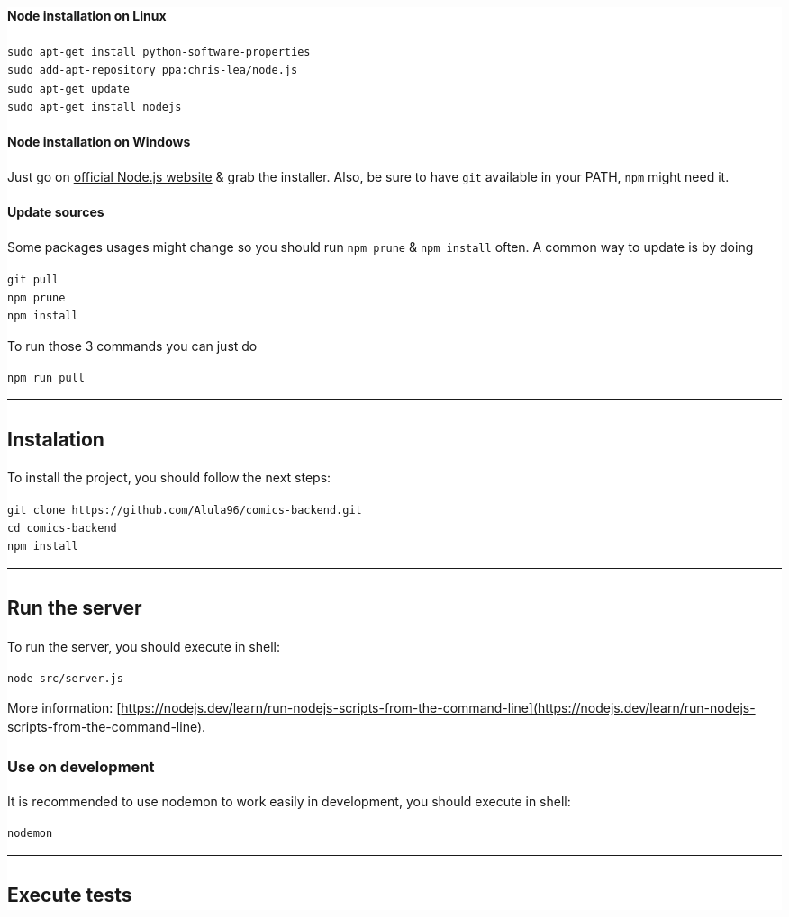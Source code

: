 #### Node installation on Linux

    sudo apt-get install python-software-properties
    sudo add-apt-repository ppa:chris-lea/node.js
    sudo apt-get update
    sudo apt-get install nodejs

#### Node installation on Windows

Just go on [official Node.js website](http://nodejs.org/) & grab the installer.
Also, be sure to have `git` available in your PATH, `npm` might need it.

#### Update sources

Some packages usages might change so you should run `npm prune` & `npm install` often.
A common way to update is by doing

    git pull
    npm prune
    npm install

To run those 3 commands you can just do

    npm run pull

---

## Instalation

To install the project, you should follow the next steps:

    git clone https://github.com/Alula96/comics-backend.git
    cd comics-backend
    npm install

---

## Run the server

To run the server, you should execute in shell:

    node src/server.js

More information: [https://nodejs.dev/learn/run-nodejs-scripts-from-the-command-line](https://nodejs.dev/learn/run-nodejs-scripts-from-the-command-line).

### Use on development

It is recommended to use nodemon to work easily in development, you should execute in shell:

    nodemon

---

## Execute tests
